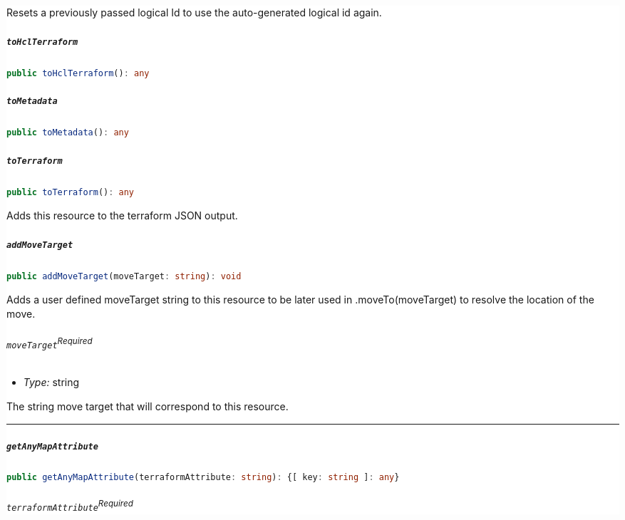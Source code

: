 Resets a previously passed logical Id to use the auto-generated logical id again.

##### `toHclTerraform` <a name="toHclTerraform" id="@cdktf/provider-spotinst.dataIntegration.DataIntegration.toHclTerraform"></a>

```typescript
public toHclTerraform(): any
```

##### `toMetadata` <a name="toMetadata" id="@cdktf/provider-spotinst.dataIntegration.DataIntegration.toMetadata"></a>

```typescript
public toMetadata(): any
```

##### `toTerraform` <a name="toTerraform" id="@cdktf/provider-spotinst.dataIntegration.DataIntegration.toTerraform"></a>

```typescript
public toTerraform(): any
```

Adds this resource to the terraform JSON output.

##### `addMoveTarget` <a name="addMoveTarget" id="@cdktf/provider-spotinst.dataIntegration.DataIntegration.addMoveTarget"></a>

```typescript
public addMoveTarget(moveTarget: string): void
```

Adds a user defined moveTarget string to this resource to be later used in .moveTo(moveTarget) to resolve the location of the move.

###### `moveTarget`<sup>Required</sup> <a name="moveTarget" id="@cdktf/provider-spotinst.dataIntegration.DataIntegration.addMoveTarget.parameter.moveTarget"></a>

- *Type:* string

The string move target that will correspond to this resource.

---

##### `getAnyMapAttribute` <a name="getAnyMapAttribute" id="@cdktf/provider-spotinst.dataIntegration.DataIntegration.getAnyMapAttribute"></a>

```typescript
public getAnyMapAttribute(terraformAttribute: string): {[ key: string ]: any}
```

###### `terraformAttribute`<sup>Required</sup> <a name="terraformAttribute" id="@cdktf/provider-spotinst.dataIntegration.DataIntegration.getAnyMapAttribute.parameter.terraformAttribute"></a>
